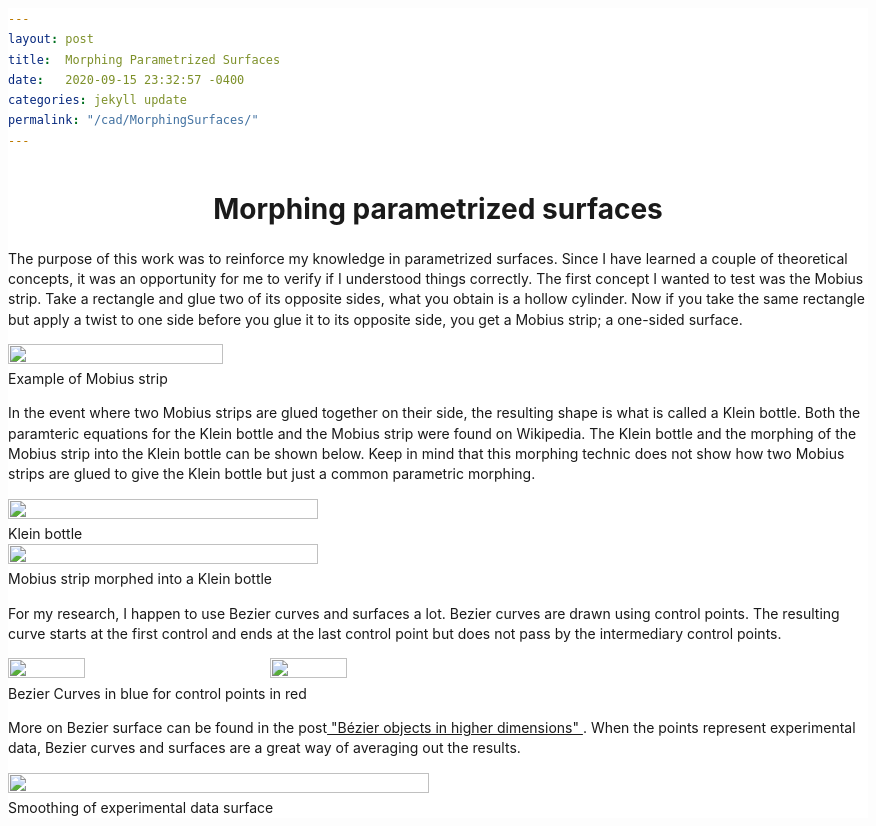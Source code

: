 ```yaml
---
layout: post
title:  Morphing Parametrized Surfaces  
date:   2020-09-15 23:32:57 -0400
categories: jekyll update
permalink: "/cad/MorphingSurfaces/"
---
```


<div class="w3-row ">
    <h1 style="text-align:center">Morphing parametrized surfaces</h1>
    <p class = "justify">
    The purpose of this work was to reinforce my knowledge in parametrized surfaces. Since I have learned a couple of theoretical concepts, it was an opportunity for me to verify if I understood things correctly. The first concept I wanted to test was the Mobius strip. Take a rectangle and glue two of its opposite sides, what you obtain is a hollow cylinder. Now if you take the same rectangle but apply a twist to one side before you glue it to its opposite side, you get a Mobius strip; a one-sided surface. 
    </p> 
    <div class="w3-main w3-center">
        <img src="/portfolio/assets/img/Mobius.gif" width="50%" height="50%">
        <figcaption>Example of Mobius strip</figcaption>
    </div>
    <p class = "justify">
    In the event where two Mobius strips are glued together on their side, the resulting shape is what is called a Klein bottle. Both the paramteric equations for the Klein bottle and the Mobius strip were found on Wikipedia. The Klein bottle and the morphing of the Mobius strip into the Klein bottle can be shown below. Keep in mind that this morphing technic does not show how two Mobius strips are glued to give the Klein bottle but just a common parametric morphing. 
    </p>
        <div class="w3-main w3-center" >
        <img src="/portfolio/assets/img/Klein.PNG" width="60%" height="60%">
        <figcaption>Klein bottle</figcaption>
        <div class="w3-main w3-center" >
        <img src="/portfolio/assets/img/MobiusToKlein.gif" width="60%" height="60%">
        <figcaption>Mobius strip morphed into a Klein bottle</figcaption>
    </div> 
    <p class = "justify">
    For my research, I happen to use Bezier curves and surfaces a lot. Bezier curves are drawn using control points. The resulting curve starts at the first control and ends at the last control point but does not pass by the intermediary control points. 
    </p>
    <div class="w3-main w3-center" >
        <img src="/portfolio/assets/img/Bez1.PNG" width="30%" height="30%">
        <img src="/portfolio/assets/img/Bez2.PNG" width="30%" height="30%">
        <figcaption>Bezier Curves in blue for control points in red</figcaption>
    </div>  
    <p class = "justify">
    More on Bezier surface can be found in the post<a class = "ex1 ex3" href="/portfolio/cad/nDBezier/" target="_blank"> "Bézier objects in higher dimensions" </a>. When the points represent experimental data, Bezier curves and surfaces are a great way of averaging out the results. 
    </p>
    <div class="w3-main w3-center" >
        <img src="/portfolio/assets/img/BezierEvol.gif" width="70%" height="70%">
        <figcaption>Smoothing of experimental data surface</figcaption>
    </div> 
</div>

